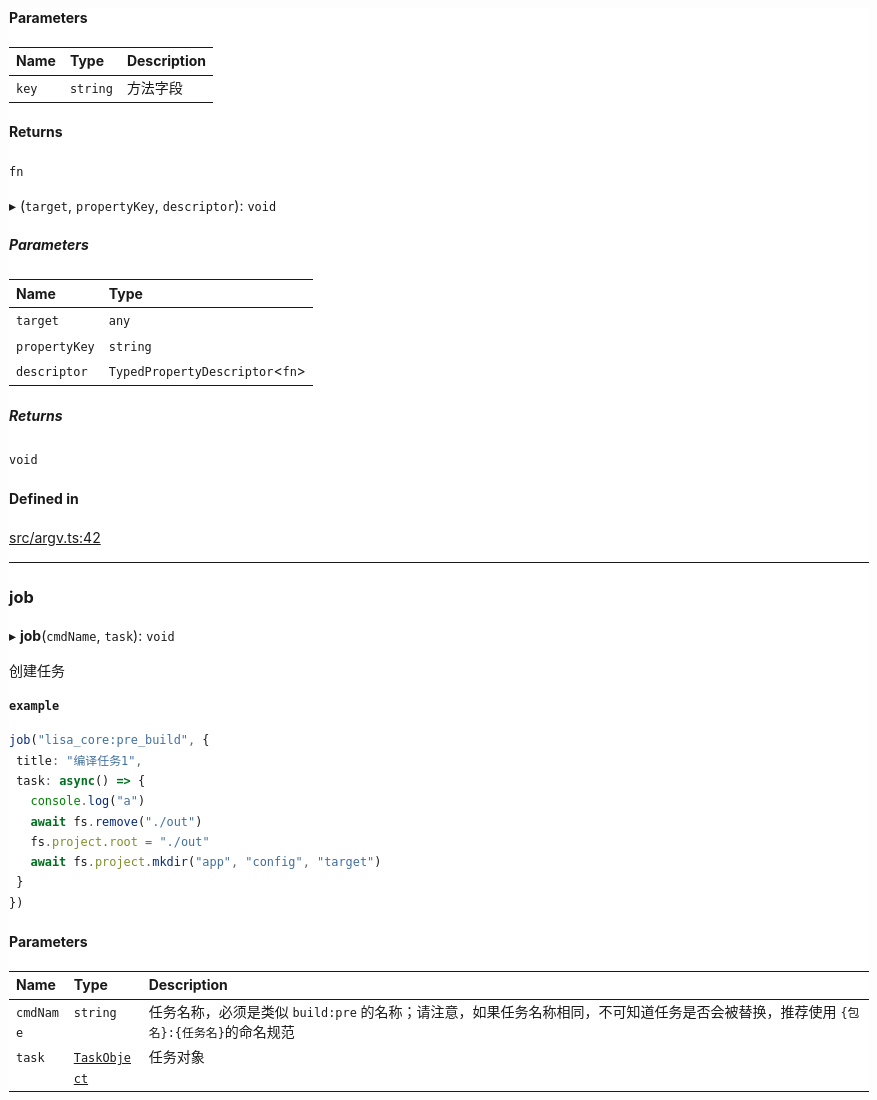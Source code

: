 #### Parameters

| Name | Type | Description |
| :------ | :------ | :------ |
| `key` | `string` | 方法字段 |

#### Returns

`fn`

▸ (`target`, `propertyKey`, `descriptor`): `void`

##### Parameters

| Name | Type |
| :------ | :------ |
| `target` | `any` |
| `propertyKey` | `string` |
| `descriptor` | `TypedPropertyDescriptor`<`fn`\> |

##### Returns

`void`

#### Defined in

[src/argv.ts:42](https://github.com/LISTENAI/lisa-core/blob/d9d6a08/src/argv.ts#L42)

___

### job

▸ **job**(`cmdName`, `task`): `void`

创建任务

**`example`**
```typescript
job("lisa_core:pre_build", {
 title: "编译任务1",
 task: async() => {
   console.log("a")
   await fs.remove("./out")
   fs.project.root = "./out"
   await fs.project.mkdir("app", "config", "target")
 }
})
```

#### Parameters

| Name | Type | Description |
| :------ | :------ | :------ |
| `cmdName` | `string` | 任务名称，必须是类似 `build:pre` 的名称；请注意，如果任务名称相同，不可知道任务是否会被替换，推荐使用 `{包名}:{任务名}`的命名规范 |
| `task` | [`TaskObject`](modules.md#taskobject) | 任务对象 |
